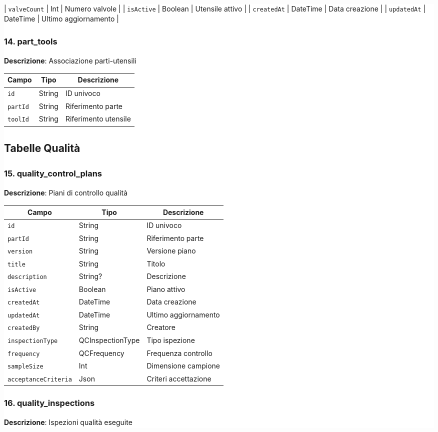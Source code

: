 | `valveCount` | Int | Numero valvole |
| `isActive` | Boolean | Utensile attivo |
| `createdAt` | DateTime | Data creazione |
| `updatedAt` | DateTime | Ultimo aggiornamento |

### 14. part_tools
**Descrizione**: Associazione parti-utensili

| Campo | Tipo | Descrizione |
|-------|------|-------------|
| `id` | String | ID univoco |
| `partId` | String | Riferimento parte |
| `toolId` | String | Riferimento utensile |

## Tabelle Qualità

### 15. quality_control_plans
**Descrizione**: Piani di controllo qualità

| Campo | Tipo | Descrizione |
|-------|------|-------------|
| `id` | String | ID univoco |
| `partId` | String | Riferimento parte |
| `version` | String | Versione piano |
| `title` | String | Titolo |
| `description` | String? | Descrizione |
| `isActive` | Boolean | Piano attivo |
| `createdAt` | DateTime | Data creazione |
| `updatedAt` | DateTime | Ultimo aggiornamento |
| `createdBy` | String | Creatore |
| `inspectionType` | QCInspectionType | Tipo ispezione |
| `frequency` | QCFrequency | Frequenza controllo |
| `sampleSize` | Int | Dimensione campione |
| `acceptanceCriteria` | Json | Criteri accettazione |

### 16. quality_inspections
**Descrizione**: Ispezioni qualità eseguite
